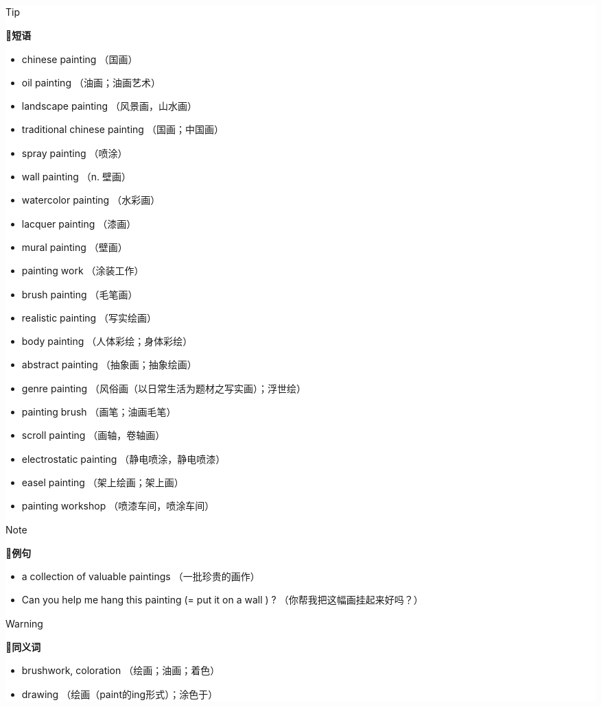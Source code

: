 > [!TIP]
> **🤩短语**
> - chinese painting （国画）
>
> - oil painting （油画；油画艺术）
>
> - landscape painting （风景画，山水画）
>
> - traditional chinese painting （国画；中国画）
>
> - spray painting （喷涂）
>
> - wall painting （n. 壁画）
>
> - watercolor painting （水彩画）
>
> - lacquer painting （漆画）
>
> - mural painting （壁画）
>
> - painting work （涂装工作）
>
> - brush painting （毛笔画）
>
> - realistic painting （写实绘画）
>
> - body painting （人体彩绘；身体彩绘）
>
> - abstract painting （抽象画；抽象绘画）
>
> - genre painting （风俗画（以日常生活为题材之写实画）；浮世绘）
>
> - painting brush （画笔；油画毛笔）
>
> - scroll painting （画轴，卷轴画）
>
> - electrostatic painting （静电喷涂，静电喷漆）
>
> - easel painting （架上绘画；架上画）
>
> - painting workshop （喷漆车间，喷涂车间）
>

> [!NOTE]
> **🎤例句**
> - a collection of valuable paintings （一批珍贵的画作）
>
> - Can you help me hang this painting (= put it on a wall ) ? （你帮我把这幅画挂起来好吗？）
>

> [!WARNING]
> **🤔同义词**
> - brushwork, coloration （绘画；油画；着色）
>
> - drawing （绘画（paint的ing形式）；涂色于）
>
